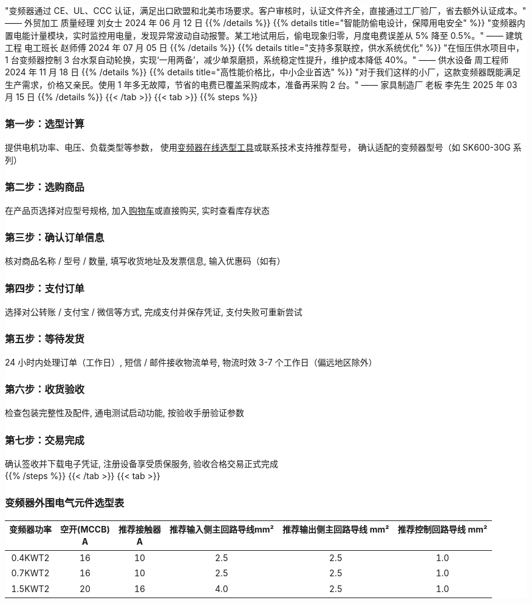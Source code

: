 "变频器通过 CE、UL、CCC 认证，满足出口欧盟和北美市场要求。客户审核时，认证文件齐全，直接通过工厂验厂，省去额外认证成本。"
—— 外贸加工 质量经理 刘女士 2024 年 06 月 12 日
{{% /details %}}
{{% details title="智能防偷电设计，保障用电安全" %}}
"变频器内置电能计量模块，实时监控用电量，发现异常波动自动报警。某工地试用后，偷电现象归零，月度电费误差从 5% 降至 0.5%。"
—— 建筑工程 电工班长 赵师傅 2024 年 07 月 05 日
{{% /details %}}
{{% details title="支持多泵联控，供水系统优化" %}}
"在恒压供水项目中，1 台变频器控制 3 台水泵自动轮换，实现‘一用两备’，减少单泵磨损，系统稳定性提升，维护成本降低 40%。"
—— 供水设备 周工程师 2024 年 11 月 18 日
{{% /details %}}
{{% details title="高性能价格比，中小企业首选" %}}
"对于我们这样的小厂，这款变频器既能满足生产需求，价格又亲民。使用 1 年多无故障，节省的电费已覆盖采购成本，准备再采购 2 台。"
—— 家具制造厂 老板 李先生 2025 年 03 月 15 日
{{% /details %}}
{{< /tab >}}
{{< tab >}}
{{% steps %}}
### 第一步：选型计算
提供电机功率、电压、负载类型等参数，
使用[变频器在线选型工具](/inverter-selection-system/)或联系技术支持推荐型号，
确认适配的变频器型号（如 SK600-30G 系列）
### 第二步：选购商品
在产品页选择对应型号规格,
加入[购物车](/cart)或直接购买,
实时查看库存状态
### 第三步：确认订单信息
核对商品名称 / 型号 / 数量,
填写收货地址及发票信息,
输入优惠码（如有）
### 第四步：支付订单
选择对公转账 / 支付宝 / 微信等方式,
完成支付并保存凭证,
支付失败可重新尝试
### 第五步：等待发货
24 小时内处理订单（工作日）,
短信 / 邮件接收物流单号,
物流时效 3-7 个工作日（偏远地区除外）
### 第六步：收货验收
检查包装完整性及配件,
通电测试启动功能,
按验收手册验证参数
### 第七步：交易完成
确认签收并下载电子凭证,
注册设备享受质保服务,
验收合格交易正式完成   
{{% /steps %}}
{{< /tab >}}
{{< tab >}}
###  变频器外围电气元件选型表
|变频器功率 | 空开(MCCB)</br> A | 推荐接触器</br> A | 推荐输入侧主回路导线mm² | 推荐输出侧主回路导线 mm²|推荐控制回路导线 mm²|
|:---: | :---:  | :---:  | :---:  | :---: |:---: |
|0.4KWT2 | 16  | 10  | 2.5  |  2.5  | 1.0  |
|0.7KWT2 | 16  | 10  |  2.5  | 2.5  | 1.0  |
|1.5KWT2 | 20  | 16  |  4.0 | 2.5  | 1.0  |
